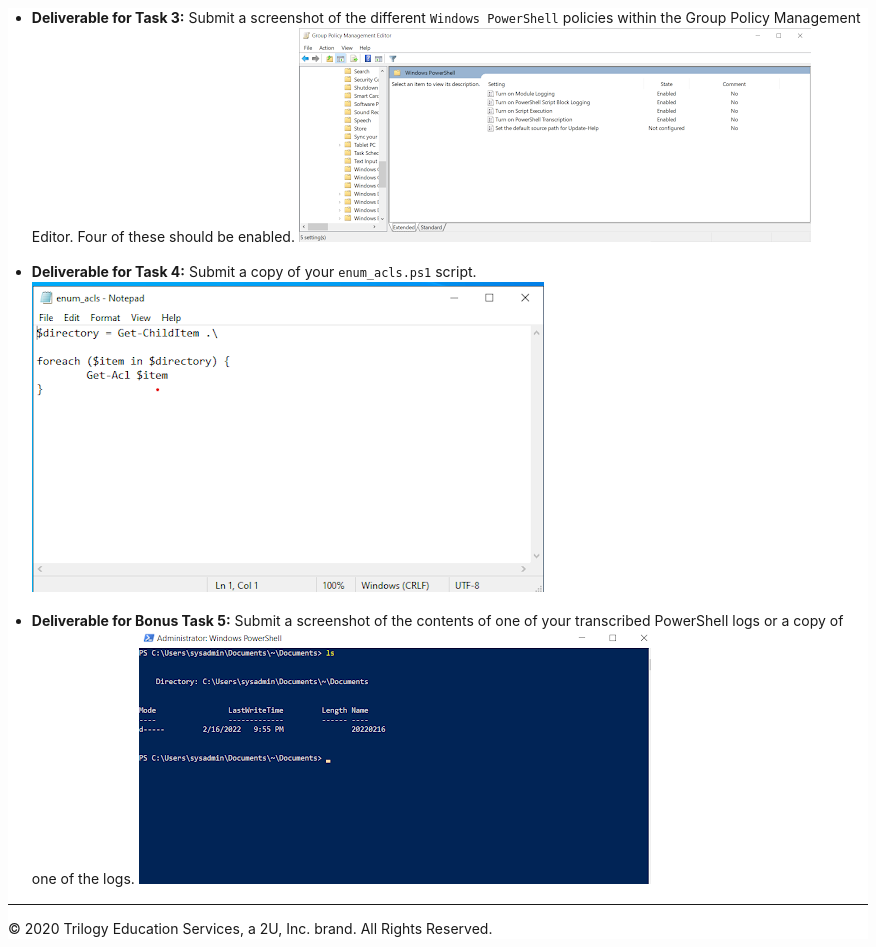 - **Deliverable for Task 3:** Submit a screenshot of the different `Windows PowerShell` policies within the Group Policy Management Editor. Four of these should be enabled.
![](Images/3.png)

- **Deliverable for Task 4:** Submit a copy of your `enum_acls.ps1` script.
![](Images/4.png)

- **Deliverable for Bonus Task 5:** Submit a screenshot of the contents of one of your transcribed PowerShell logs or a copy of one of the logs.
![](Images/5.png)
---

© 2020 Trilogy Education Services, a 2U, Inc. brand. All Rights Reserved.
